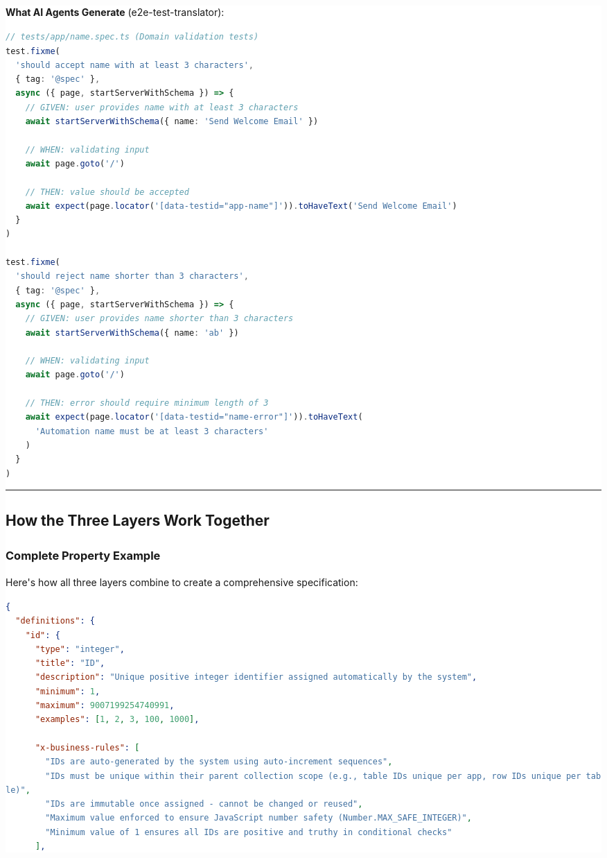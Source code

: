**What AI Agents Generate** (e2e-test-translator):

```typescript
// tests/app/name.spec.ts (Domain validation tests)
test.fixme(
  'should accept name with at least 3 characters',
  { tag: '@spec' },
  async ({ page, startServerWithSchema }) => {
    // GIVEN: user provides name with at least 3 characters
    await startServerWithSchema({ name: 'Send Welcome Email' })

    // WHEN: validating input
    await page.goto('/')

    // THEN: value should be accepted
    await expect(page.locator('[data-testid="app-name"]')).toHaveText('Send Welcome Email')
  }
)

test.fixme(
  'should reject name shorter than 3 characters',
  { tag: '@spec' },
  async ({ page, startServerWithSchema }) => {
    // GIVEN: user provides name shorter than 3 characters
    await startServerWithSchema({ name: 'ab' })

    // WHEN: validating input
    await page.goto('/')

    // THEN: error should require minimum length of 3
    await expect(page.locator('[data-testid="name-error"]')).toHaveText(
      'Automation name must be at least 3 characters'
    )
  }
)
```

---

## How the Three Layers Work Together

### Complete Property Example

Here's how all three layers combine to create a comprehensive specification:

```json
{
  "definitions": {
    "id": {
      "type": "integer",
      "title": "ID",
      "description": "Unique positive integer identifier assigned automatically by the system",
      "minimum": 1,
      "maximum": 9007199254740991,
      "examples": [1, 2, 3, 100, 1000],

      "x-business-rules": [
        "IDs are auto-generated by the system using auto-increment sequences",
        "IDs must be unique within their parent collection scope (e.g., table IDs unique per app, row IDs unique per table)",
        "IDs are immutable once assigned - cannot be changed or reused",
        "Maximum value enforced to ensure JavaScript number safety (Number.MAX_SAFE_INTEGER)",
        "Minimum value of 1 ensures all IDs are positive and truthy in conditional checks"
      ],

```